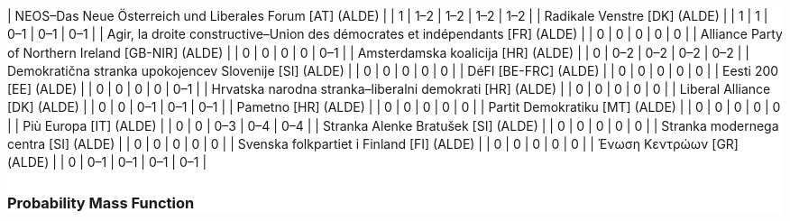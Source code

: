 | NEOS–Das Neue Österreich und Liberales Forum [AT] (ALDE) | | 1 | 1–2 | 1–2 | 1–2 | 1–2 |
| Radikale Venstre [DK] (ALDE) | | 1 | 1 | 0–1 | 0–1 | 0–1 |
| Agir, la droite constructive–Union des démocrates et indépendants [FR] (ALDE) | | 0 | 0 | 0 | 0 | 0 |
| Alliance Party of Northern Ireland [GB-NIR] (ALDE) | | 0 | 0 | 0 | 0 | 0–1 |
| Amsterdamska koalicija [HR] (ALDE) | | 0 | 0–2 | 0–2 | 0–2 | 0–2 |
| Demokratična stranka upokojencev Slovenije [SI] (ALDE) | | 0 | 0 | 0 | 0 | 0 |
| DéFI [BE-FRC] (ALDE) | | 0 | 0 | 0 | 0 | 0 |
| Eesti 200 [EE] (ALDE) | | 0 | 0 | 0 | 0 | 0–1 |
| Hrvatska narodna stranka–liberalni demokrati [HR] (ALDE) | | 0 | 0 | 0 | 0 | 0 |
| Liberal Alliance [DK] (ALDE) | | 0 | 0 | 0–1 | 0–1 | 0–1 |
| Pametno [HR] (ALDE) | | 0 | 0 | 0 | 0 | 0 |
| Partit Demokratiku [MT] (ALDE) | | 0 | 0 | 0 | 0 | 0 |
| Più Europa [IT] (ALDE) | | 0 | 0 | 0–3 | 0–4 | 0–4 |
| Stranka Alenke Bratušek [SI] (ALDE) | | 0 | 0 | 0 | 0 | 0 |
| Stranka modernega centra [SI] (ALDE) | | 0 | 0 | 0 | 0 | 0 |
| Svenska folkpartiet i Finland [FI] (ALDE) | | 0 | 0 | 0 | 0 | 0 |
| Ένωση Κεντρώων [GR] (ALDE) | | 0 | 0–1 | 0–1 | 0–1 | 0–1 |

### Probability Mass Function
